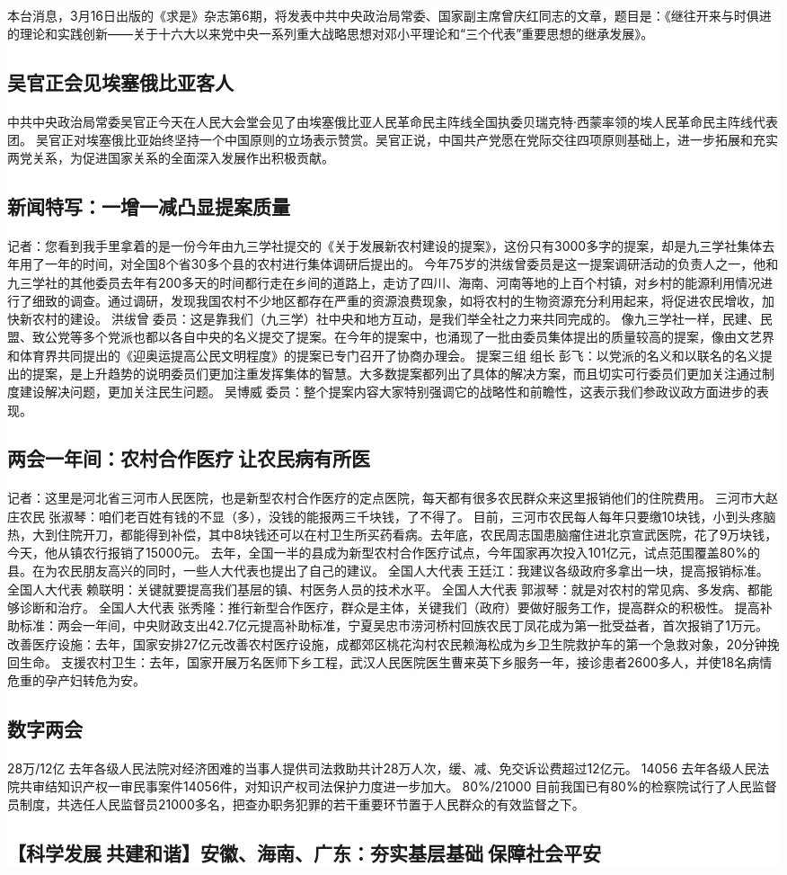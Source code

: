 
本台消息，3月16日出版的《求是》杂志第6期，将发表中共中央政治局常委、国家副主席曾庆红同志的文章，题目是：《继往开来与时俱进的理论和实践创新——关于十六大以来党中央一系列重大战略思想对邓小平理论和“三个代表”重要思想的继承发展》。


## 吴官正会见埃塞俄比亚客人


中共中央政治局常委吴官正今天在人民大会堂会见了由埃塞俄比亚人民革命民主阵线全国执委贝瑞克特·西蒙率领的埃人民革命民主阵线代表团。
吴官正对埃塞俄比亚始终坚持一个中国原则的立场表示赞赏。吴官正说，中国共产党愿在党际交往四项原则基础上，进一步拓展和充实两党关系，为促进国家关系的全面深入发展作出积极贡献。


## 新闻特写：一增一减凸显提案质量


记者：您看到我手里拿着的是一份今年由九三学社提交的《关于发展新农村建设的提案》，这份只有3000多字的提案，却是九三学社集体去年用了一年的时间，对全国8个省30多个县的农村进行集体调研后提出的。
今年75岁的洪绂曾委员是这一提案调研活动的负责人之一，他和九三学社的其他委员去年有200多天的时间都行走在乡间的道路上，走访了四川、海南、河南等地的上百个村镇，对乡村的能源利用情况进行了细致的调查。通过调研，发现我国农村不少地区都存在严重的资源浪费现象，如将农村的生物资源充分利用起来，将促进农民增收，加快新农村的建设。
洪绂曾 委员：这是靠我们（九三学）社中央和地方互动，是我们举全社之力来共同完成的。 
像九三学社一样，民建、民盟、致公党等多个党派也都以各自中央的名义提交了提案。在今年的提案中，也涌现了一批由委员集体提出的质量较高的提案，像由文艺界和体育界共同提出的《迎奥运提高公民文明程度》的提案已专门召开了协商办理会。
提案三组 组长 彭飞：以党派的名义和以联名的名义提出的提案，是上升趋势的说明委员们更加注重发挥集体的智慧。大多数提案都列出了具体的解决方案，而且切实可行委员们更加关注通过制度建设解决问题，更加关注民生问题。
吴博威 委员：整个提案内容大家特别强调它的战略性和前瞻性，这表示我们参政议政方面进步的表现。


## 两会一年间：农村合作医疗 让农民病有所医


记者：这里是河北省三河市人民医院，也是新型农村合作医疗的定点医院，每天都有很多农民群众来这里报销他们的住院费用。
三河市大赵庄农民 张淑琴：咱们老百姓有钱的不显（多），没钱的能报两三千块钱，了不得了。 
目前，三河市农民每人每年只要缴10块钱，小到头疼脑热，大到住院开刀，都能得到补偿，其中8块钱还可以在村卫生所买药看病。去年底，农民周志国患脑瘤住进北京宣武医院，花了9万块钱，今天，他从镇农行报销了15000元。
去年，全国一半的县成为新型农村合作医疗试点，今年国家再次投入101亿元，试点范围覆盖80%的县。在为农民朋友高兴的同时，一些人大代表也提出了自己的建议。
全国人大代表 王廷江：我建议各级政府多拿出一块，提高报销标准。
全国人大代表 赖联明：关键就要提高我们基层的镇、村医务人员的技术水平。
全国人大代表 郭淑琴：就是对农村的常见病、多发病、都能够诊断和治疗。
全国人大代表 张秀隆：推行新型合作医疗，群众是主体，关键我们（政府）要做好服务工作，提高群众的积极性。
提高补助标准：两会一年间，中央财政支出42.7亿元提高补助标准，宁夏吴忠市涝河桥村回族农民丁凤花成为第一批受益者，首次报销了1万元。
改善医疗设施：去年，国家安排27亿元改善农村医疗设施，成都郊区桃花沟村农民赖海松成为乡卫生院救护车的第一个急救对象，20分钟挽回生命。
支援农村卫生：去年，国家开展万名医师下乡工程，武汉人民医院医生曹来英下乡服务一年，接诊患者2600多人，并使18名病情危重的孕产妇转危为安。


## 数字两会


28万/12亿
去年各级人民法院对经济困难的当事人提供司法救助共计28万人次，缓、减、免交诉讼费超过12亿元。
14056
去年各级人民法院共审结知识产权一审民事案件14056件，对知识产权司法保护力度进一步加大。
80%/21000
目前我国已有80%的检察院试行了人民监督员制度，共选任人民监督员21000多名，把查办职务犯罪的若干重要环节置于人民群众的有效监督之下。


## 【科学发展 共建和谐】安徽、海南、广东：夯实基层基础 保障社会平安
